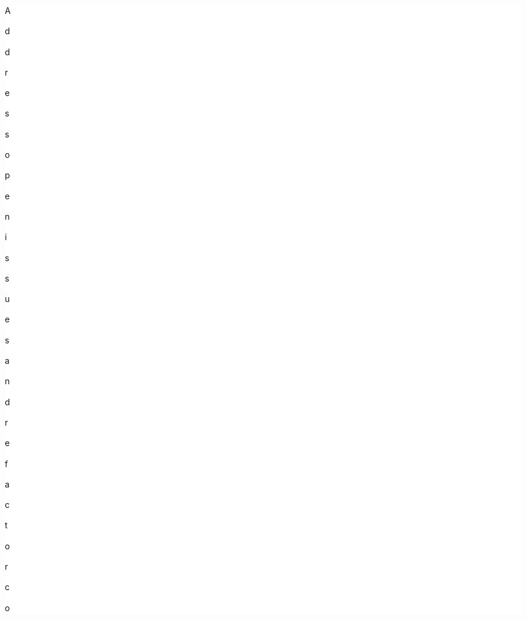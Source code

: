 A

d

d

r

e

s

s

 

o

p

e

n

 

i

s

s

u

e

s

 

a

n

d

 

r

e

f

a

c

t

o

r

 

c

o
